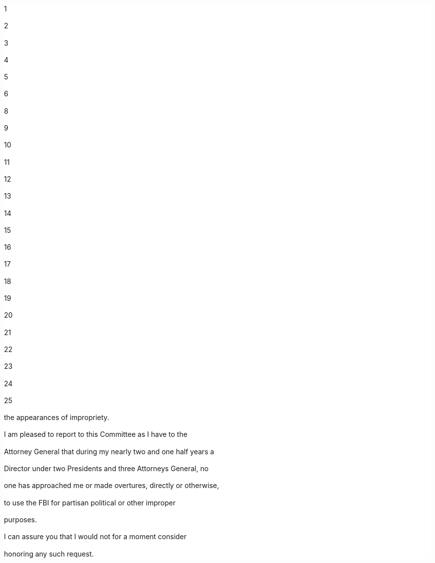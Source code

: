 1

2

3

4

5

6

8

9

10

11

12

13

14

15

16

17

18

19

20

21

22

23

24

25

the appearances of impropriety.

I am pleased to report to this Committee as I have to the

Attorney General that during my nearly two and one half years a

Director under two Presidents and three Attorneys General, no

one has approached me or made overtures, directly or otherwise,

to use the FBI for partisan political or other improper

purposes.

I can assure you that I would not for a moment consider

honoring any such request.
